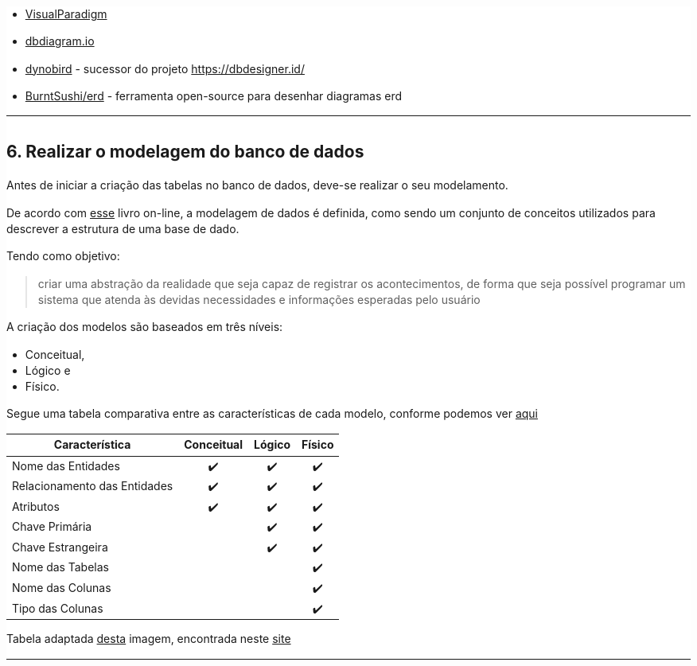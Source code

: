 - [VisualParadigm](https://online.visual-paradigm.com/pt/diagrams/features/chen-entity-relationship-diagram-tool/)

- [dbdiagram.io](https://dbdiagram.io/home)

- [dynobird](https://dynobird.com/) - sucessor do projeto https://dbdesigner.id/

- [BurntSushi/erd](https://github.com/BurntSushi/erd) - ferramenta open-source para desenhar diagramas erd

---

## 6. Realizar o modelagem do banco de dados

Antes de iniciar a criação das tabelas no banco de dados, deve-se realizar o seu modelamento.

De acordo com [esse](https://livrodigital.uniasselvi.com.br/GTI11_principios_de_banco_de_dados/unidade2.html?topico=1) livro on-line, a modelagem de dados é definida, como sendo um conjunto de conceitos utilizados para descrever a estrutura de uma base de dado.

Tendo como objetivo:

> criar uma abstração da realidade que seja capaz de registrar os 
> acontecimentos, de forma que seja possível programar um sistema que 
> atenda às devidas necessidades e informações esperadas pelo usuário

 A criação dos modelos são baseados em três níveis:

- Conceitual,
- Lógico e
- Físico.

Segue uma tabela comparativa entre as características de cada modelo, conforme podemos ver [aqui](https://pt.stackoverflow.com/questions/294699/qual-a-diferen%C3%A7a-entre-modelagem-conceitual-l%C3%B3gica-e-f%C3%ADsica)

| Característica               | Conceitual | Lógico | Físico |
| ---------------------------- |:----------:|:------:|:------:|
| Nome das Entidades           | ✔️         | ✔️     | ✔️     |
| Relacionamento das Entidades | ✔️         | ✔️     | ✔️     |
| Atributos                    | ✔️         | ✔️     | ✔️     |
| Chave Primária               |            | ✔️     | ✔️     |
| Chave Estrangeira            |            | ✔️     | ✔️     |
| Nome das Tabelas             |            |        | ✔️     |
| Nome das Colunas             |            |        | ✔️     |
| Tipo das Colunas             |            |        | ✔️     |

Tabela adaptada [desta](https://i.stack.imgur.com/Qe0wH.png) imagem, encontrada neste [site](https://pt.stackoverflow.com/questions/294699/qual-a-diferen%C3%A7a-entre-modelagem-conceitual-l%C3%B3gica-e-f%C3%ADsica)

---